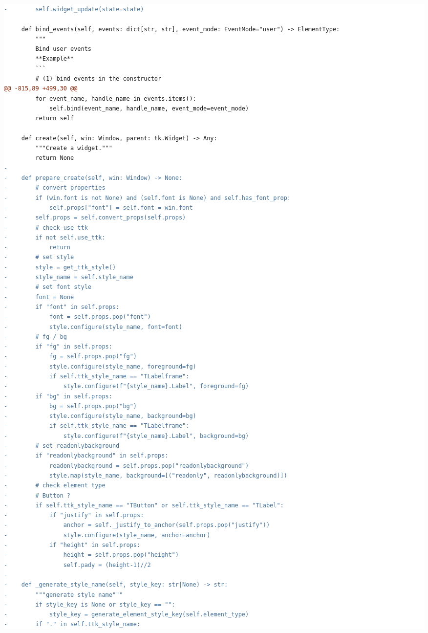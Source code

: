```diff
-        self.widget_update(state=state)
 
     def bind_events(self, events: dict[str, str], event_mode: EventMode="user") -> ElementType:
         """
         Bind user events
         **Example**
         ```
         # (1) bind events in the constructor
@@ -815,89 +499,30 @@
         for event_name, handle_name in events.items():
             self.bind(event_name, handle_name, event_mode=event_mode)
         return self
 
     def create(self, win: Window, parent: tk.Widget) -> Any:
         """Create a widget."""
         return None
-
-    def prepare_create(self, win: Window) -> None:
-        # convert properties
-        if (win.font is not None) and (self.font is None) and self.has_font_prop:
-            self.props["font"] = self.font = win.font
-        self.props = self.convert_props(self.props)
-        # check use ttk
-        if not self.use_ttk:
-            return
-        # set style
-        style = get_ttk_style()
-        style_name = self.style_name
-        # set font style
-        font = None
-        if "font" in self.props:
-            font = self.props.pop("font")
-            style.configure(style_name, font=font)
-        # fg / bg
-        if "fg" in self.props:
-            fg = self.props.pop("fg")
-            style.configure(style_name, foreground=fg)
-            if self.ttk_style_name == "TLabelframe":
-                style.configure(f"{style_name}.Label", foreground=fg)
-        if "bg" in self.props:
-            bg = self.props.pop("bg")
-            style.configure(style_name, background=bg)
-            if self.ttk_style_name == "TLabelframe":
-                style.configure(f"{style_name}.Label", background=bg)
-        # set readonlybackground
-        if "readonlybackground" in self.props:
-            readonlybackground = self.props.pop("readonlybackground")
-            style.map(style_name, background=[("readonly", readonlybackground)])
-        # check element type
-        # Button ?
-        if self.ttk_style_name == "TButton" or self.ttk_style_name == "TLabel":
-            if "justify" in self.props:
-                anchor = self._justify_to_anchor(self.props.pop("justify"))
-                style.configure(style_name, anchor=anchor)
-            if "height" in self.props:
-                height = self.props.pop("height")
-                self.pady = (height-1)//2
-    
-    def _generate_style_name(self, style_key: str|None) -> str:
-        """generate style name"""
-        if style_key is None or style_key == "":
-            style_key = generate_element_style_key(self.element_type)
-        if "." in self.ttk_style_name:
```
